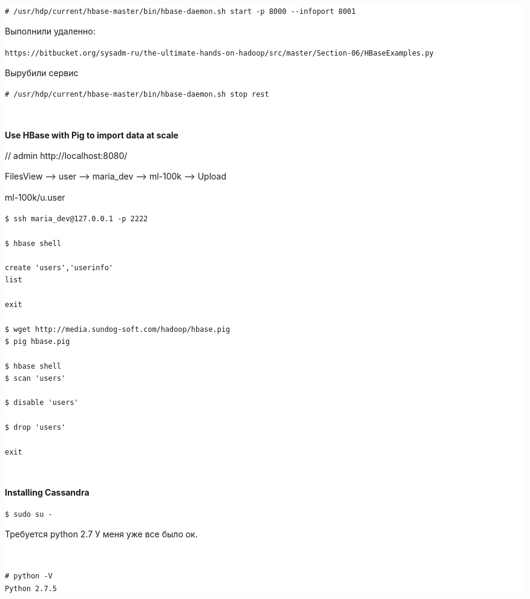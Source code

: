     # /usr/hdp/current/hbase-master/bin/hbase-daemon.sh start -p 8000 --infoport 8001

Выполнили удаленно:

    https://bitbucket.org/sysadm-ru/the-ultimate-hands-on-hadoop/src/master/Section-06/HBaseExamples.py

Вырубили сервис

    # /usr/hdp/current/hbase-master/bin/hbase-daemon.sh stop rest

<br/>

**Use HBase with Pig to import data at scale**

// admin
http://localhost:8080/

FilesView --> user --> maria_dev --> ml-100k --> Upload

ml-100k/u.user

    $ ssh maria_dev@127.0.0.1 -p 2222

    $ hbase shell

    create 'users','userinfo'
    list

    exit

    $ wget http://media.sundog-soft.com/hadoop/hbase.pig
    $ pig hbase.pig

    $ hbase shell
    $ scan 'users'

    $ disable 'users'

    $ drop 'users'

    exit

<br/>

**Installing Cassandra**

    $ sudo su -

Требуется python 2.7
У меня уже все было ок.

<br/>

    # python -V
    Python 2.7.5
